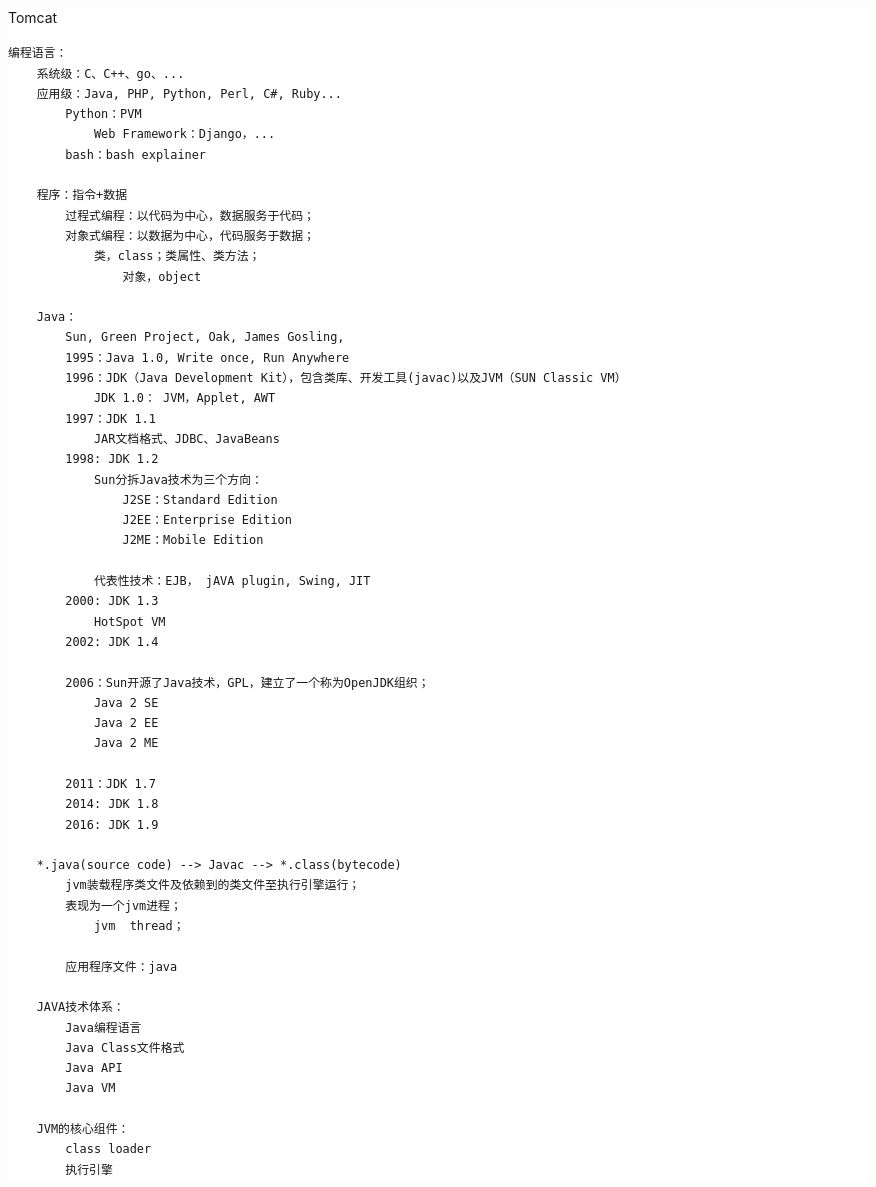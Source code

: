 Tomcat

	编程语言：
		系统级：C、C++、go、...
		应用级：Java, PHP, Python, Perl, C#, Ruby...
			Python：PVM
				Web Framework：Django，...
			bash：bash explainer
		
		程序：指令+数据
			过程式编程：以代码为中心，数据服务于代码；
			对象式编程：以数据为中心，代码服务于数据；
				类，class；类属性、类方法；
					对象，object
					
		Java：
			Sun, Green Project, Oak, James Gosling, 
			1995：Java 1.0, Write once, Run Anywhere
			1996：JDK（Java Development Kit），包含类库、开发工具(javac)以及JVM（SUN Classic VM）
				JDK 1.0： JVM，Applet, AWT
			1997：JDK 1.1
				JAR文档格式、JDBC、JavaBeans
			1998: JDK 1.2
				Sun分拆Java技术为三个方向：
					J2SE：Standard Edition
					J2EE：Enterprise Edition
					J2ME：Mobile Edition
					
				代表性技术：EJB， jAVA plugin, Swing, JIT
			2000: JDK 1.3
				HotSpot VM
			2002: JDK 1.4
			
			2006：Sun开源了Java技术，GPL，建立了一个称为OpenJDK组织；
				Java 2 SE
				Java 2 EE
				Java 2 ME 
				
			2011：JDK 1.7
			2014: JDK 1.8
			2016: JDK 1.9
			
		*.java(source code) --> Javac --> *.class(bytecode)
			jvm装载程序类文件及依赖到的类文件至执行引擎运行；
			表现为一个jvm进程；
				jvm  thread；
				
			应用程序文件：java
		
		JAVA技术体系：
			Java编程语言
			Java Class文件格式
			Java API
			Java VM
			
		JVM的核心组件：
			class loader
			执行引擎
			